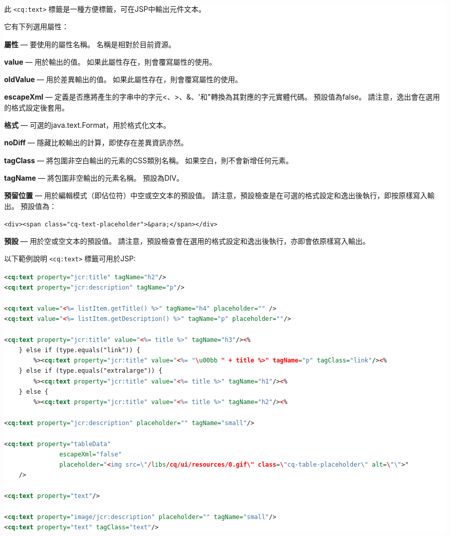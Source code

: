 此 `<cq:text>` 標籤是一種方便標籤，可在JSP中輸出元件文本。

它有下列選用屬性：

**屬性**  — 要使用的屬性名稱。 名稱是相對於目前資源。

**value**  — 用於輸出的值。 如果此屬性存在，則會覆寫屬性的使用。

**oldValue**  — 用於差異輸出的值。 如果此屬性存在，則會覆寫屬性的使用。

**escapeXml**  — 定義是否應將產生的字串中的字元&lt;、>、&amp;、&#39;和&quot;轉換為其對應的字元實體代碼。 預設值為false。 請注意，逸出會在選用的格式設定後套用。

**格式**  — 可選的java.text.Format，用於格式化文本。

**noDiff**  — 隱藏比較輸出的計算，即使存在差異資訊亦然。

**tagClass**  — 將包圍非空白輸出的元素的CSS類別名稱。 如果空白，則不會新增任何元素。

**tagName**  — 將包圍非空輸出的元素名稱。 預設為DIV。

**預留位置**  — 用於編輯模式（即佔位符）中空或空文本的預設值。 請注意，預設檢查是在可選的格式設定和逸出後執行，即按原樣寫入輸出。 預設值為：

`<div><span class="cq-text-placeholder">&para;</span></div>`

**預設**  — 用於空或空文本的預設值。 請注意，預設檢查會在選用的格式設定和逸出後執行，亦即會依原樣寫入輸出。

以下範例說明 `<cq:text>` 標籤可用於JSP:

```xml
<cq:text property="jcr:title" tagName="h2"/>
<cq:text property="jcr:description" tagName="p"/>

<cq:text value="<%= listItem.getTitle() %>" tagName="h4" placeholder="" />
<cq:text value="<%= listItem.getDescription() %>" tagName="p" placeholder=""/>

<cq:text property="jcr:title" value="<%= title %>" tagName="h3"/><%
    } else if (type.equals("link")) {
        %><cq:text property="jcr:title" value="<%= "\u00bb " + title %>" tagName="p" tagClass="link"/><%
    } else if (type.equals("extralarge")) {
        %><cq:text property="jcr:title" value="<%= title %>" tagName="h1"/><%
    } else {
        %><cq:text property="jcr:title" value="<%= title %>" tagName="h2"/><%

<cq:text property="jcr:description" placeholder="" tagName="small"/>

<cq:text property="tableData"
               escapeXml="false"
               placeholder="<img src=\"/libs/cq/ui/resources/0.gif\" class=\"cq-table-placeholder\" alt=\"\">"
    />

<cq:text property="text"/>

<cq:text property="image/jcr:description" placeholder="" tagName="small"/>
<cq:text property="text" tagClass="text"/>
```

